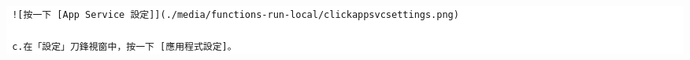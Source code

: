      ![按一下 [App Service 設定]](./media/functions-run-local/clickappsvcsettings.png)
     
     c.在「設定」刀鋒視窗中，按一下 [應用程式設定]。
     